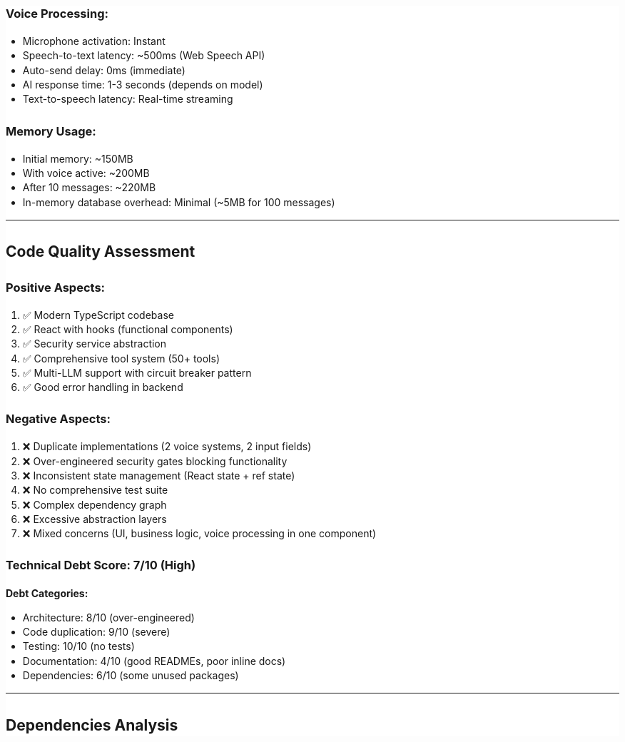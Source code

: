 ### Voice Processing:

- Microphone activation: Instant
- Speech-to-text latency: ~500ms (Web Speech API)
- Auto-send delay: 0ms (immediate)
- AI response time: 1-3 seconds (depends on model)
- Text-to-speech latency: Real-time streaming

### Memory Usage:

- Initial memory: ~150MB
- With voice active: ~200MB
- After 10 messages: ~220MB
- In-memory database overhead: Minimal (~5MB for 100 messages)

---

## Code Quality Assessment

### Positive Aspects:

1. ✅ Modern TypeScript codebase
2. ✅ React with hooks (functional components)
3. ✅ Security service abstraction
4. ✅ Comprehensive tool system (50+ tools)
5. ✅ Multi-LLM support with circuit breaker pattern
6. ✅ Good error handling in backend

### Negative Aspects:

1. ❌ Duplicate implementations (2 voice systems, 2 input fields)
2. ❌ Over-engineered security gates blocking functionality
3. ❌ Inconsistent state management (React state + ref state)
4. ❌ No comprehensive test suite
5. ❌ Complex dependency graph
6. ❌ Excessive abstraction layers
7. ❌ Mixed concerns (UI, business logic, voice processing in one component)

### Technical Debt Score: 7/10 (High)

**Debt Categories:**

- Architecture: 8/10 (over-engineered)
- Code duplication: 9/10 (severe)
- Testing: 10/10 (no tests)
- Documentation: 4/10 (good READMEs, poor inline docs)
- Dependencies: 6/10 (some unused packages)

---

## Dependencies Analysis

